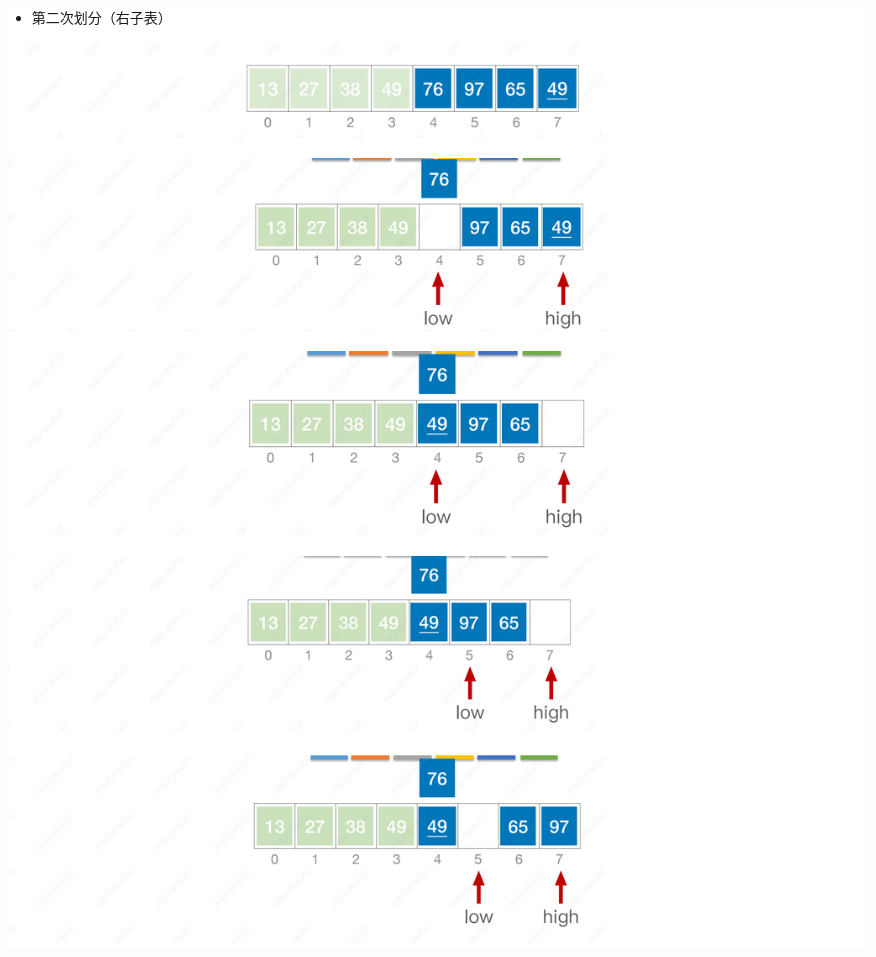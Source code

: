 - 第二次划分（右子表）

![image-20230725165748596](./assets/image-20230725165748596.png)

![image-20230725165757908](./assets/image-20230725165757908.png)

![image-20230725165807664](./assets/image-20230725165807664.png)

![image-20230725165817572](./assets/image-20230725165817572.png)

![image-20230725165828077](./assets/image-20230725165828077.png)
